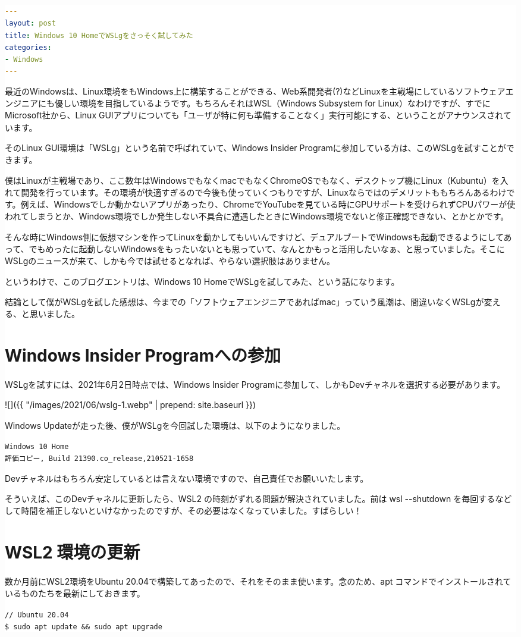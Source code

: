 ```yaml
---
layout: post
title: Windows 10 HomeでWSLgをさっそく試してみた
categories:
- Windows
---
```


最近のWindowsは、Linux環境をもWindows上に構築することができる、Web系開発者(?)などLinuxを主戦場にしているソフトウェアエンジニアにも優しい環境を目指しているようです。もちろんそれはWSL（Windows Subsystem for Linux）なわけですが、すでにMicrosoft社から、Linux GUIアプリについても「ユーザが特に何も準備することなく」実行可能にする、ということがアナウンスされています。

そのLinux GUI環境は「WSLg」という名前で呼ばれていて、Windows Insider Programに参加している方は、このWSLgを試すことができます。

僕はLinuxが主戦場であり、ここ数年はWindowsでもなくmacでもなくChromeOSでもなく、デスクトップ機にLinux（Kubuntu）を入れて開発を行っています。その環境が快適すぎるので今後も使っていくつもりですが、Linuxならではのデメリットももちろんあるわけです。例えば、Windowsでしか動かないアプリがあったり、ChromeでYouTubeを見ている時にGPUサポートを受けられずCPUパワーが使われてしまうとか、Windows環境でしか発生しない不具合に遭遇したときにWindows環境でないと修正確認できない、とかとかです。

そんな時にWindows側に仮想マシンを作ってLinuxを動かしてもいいんですけど、デュアルブートでWindowsも起動できるようにしてあって、でもめったに起動しないWindowsをもったいないとも思っていて、なんとかもっと活用したいなぁ、と思っていました。そこにWSLgのニュースが来て、しかも今では試せるとなれば、やらない選択肢はありません。

というわけで、このブログエントリは、Windows 10 HomeでWSLgを試してみた、という話になります。

結論として僕がWSLgを試した感想は、今までの「ソフトウェアエンジニアであればmac」っていう風潮は、間違いなくWSLgが変える、と思いました。

# Windows Insider Programへの参加

WSLgを試すには、2021年6月2日時点では、Windows Insider Programに参加して、しかもDevチャネルを選択する必要があります。


![]({{ "/images/2021/06/wslg-1.webp" | prepend: site.baseurl }})


Windows Updateが走った後、僕がWSLgを今回試した環境は、以下のようになりました。


```
Windows 10 Home
評価コピー, Build 21390.co_release,210521-1658
```

Devチャネルはもちろん安定しているとは言えない環境ですので、自己責任でお願いいたします。

そういえば、このDevチャネルに更新したら、WSL2 の時刻がずれる問題が解決されていました。前は wsl --shutdown を毎回するなどして時間を補正しないといけなかったのですが、その必要はなくなっていました。すばらしい！

# WSL2 環境の更新

数か月前にWSL2環境をUbuntu 20.04で構築してあったので、それをそのまま使います。念のため、apt コマンドでインストールされているものたちを最新にしておきます。


```
// Ubuntu 20.04
$ sudo apt update && sudo apt upgrade
```
